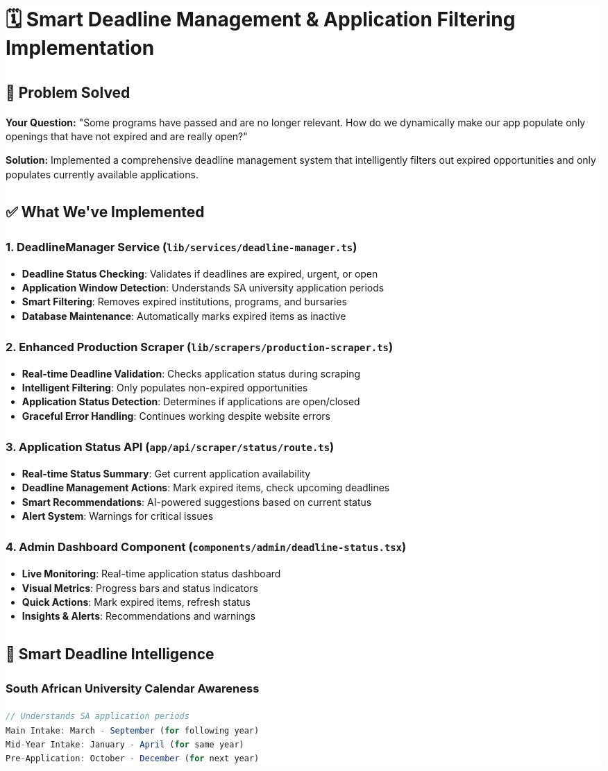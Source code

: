 # 🗓️ Smart Deadline Management & Application Filtering Implementation

## 🎯 **Problem Solved**

**Your Question:** "Some programs have passed and are no longer relevant. How do we dynamically make our app populate only openings that have not expired and are really open?"

**Solution:** Implemented a comprehensive deadline management system that intelligently filters out expired opportunities and only populates currently available applications.

## ✅ **What We've Implemented**

### **1. DeadlineManager Service** (`lib/services/deadline-manager.ts`)
- **Deadline Status Checking**: Validates if deadlines are expired, urgent, or open
- **Application Window Detection**: Understands SA university application periods
- **Smart Filtering**: Removes expired institutions, programs, and bursaries
- **Database Maintenance**: Automatically marks expired items as inactive

### **2. Enhanced Production Scraper** (`lib/scrapers/production-scraper.ts`)
- **Real-time Deadline Validation**: Checks application status during scraping
- **Intelligent Filtering**: Only populates non-expired opportunities
- **Application Status Detection**: Determines if applications are open/closed
- **Graceful Error Handling**: Continues working despite website errors

### **3. Application Status API** (`app/api/scraper/status/route.ts`)
- **Real-time Status Summary**: Get current application availability
- **Deadline Management Actions**: Mark expired items, check upcoming deadlines
- **Smart Recommendations**: AI-powered suggestions based on current status
- **Alert System**: Warnings for critical issues

### **4. Admin Dashboard Component** (`components/admin/deadline-status.tsx`)
- **Live Monitoring**: Real-time application status dashboard
- **Visual Metrics**: Progress bars and status indicators
- **Quick Actions**: Mark expired items, refresh status
- **Insights & Alerts**: Recommendations and warnings

## 🧠 **Smart Deadline Intelligence**

### **South African University Calendar Awareness**
```typescript
// Understands SA application periods
Main Intake: March - September (for following year)
Mid-Year Intake: January - April (for same year)
Pre-Application: October - December (for next year)
```
